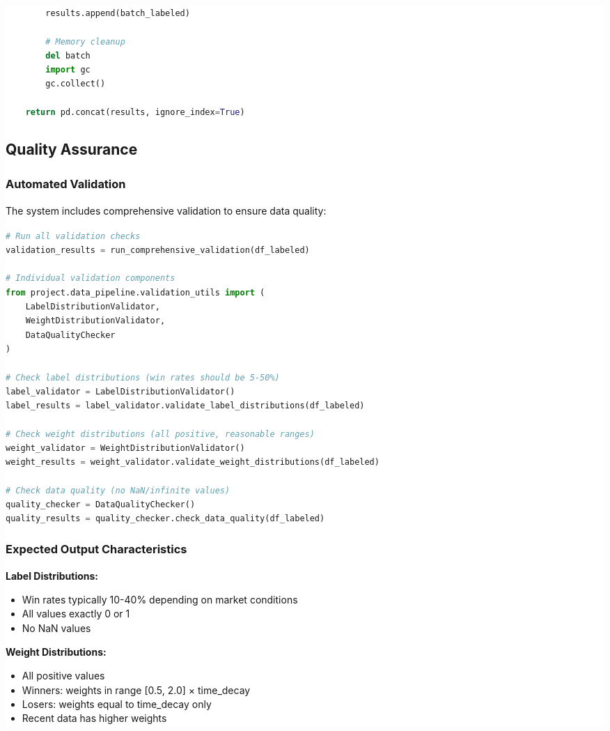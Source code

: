 ```python
        results.append(batch_labeled)
        
        # Memory cleanup
        del batch
        import gc
        gc.collect()
    
    return pd.concat(results, ignore_index=True)
```

## Quality Assurance

### Automated Validation

The system includes comprehensive validation to ensure data quality:

```python
# Run all validation checks
validation_results = run_comprehensive_validation(df_labeled)

# Individual validation components
from project.data_pipeline.validation_utils import (
    LabelDistributionValidator,
    WeightDistributionValidator, 
    DataQualityChecker
)

# Check label distributions (win rates should be 5-50%)
label_validator = LabelDistributionValidator()
label_results = label_validator.validate_label_distributions(df_labeled)

# Check weight distributions (all positive, reasonable ranges)
weight_validator = WeightDistributionValidator()
weight_results = weight_validator.validate_weight_distributions(df_labeled)

# Check data quality (no NaN/infinite values)
quality_checker = DataQualityChecker()
quality_results = quality_checker.check_data_quality(df_labeled)
```

### Expected Output Characteristics

**Label Distributions:**
- Win rates typically 10-40% depending on market conditions
- All values exactly 0 or 1
- No NaN values

**Weight Distributions:**
- All positive values
- Winners: weights in range [0.5, 2.0] × time_decay
- Losers: weights equal to time_decay only
- Recent data has higher weights
